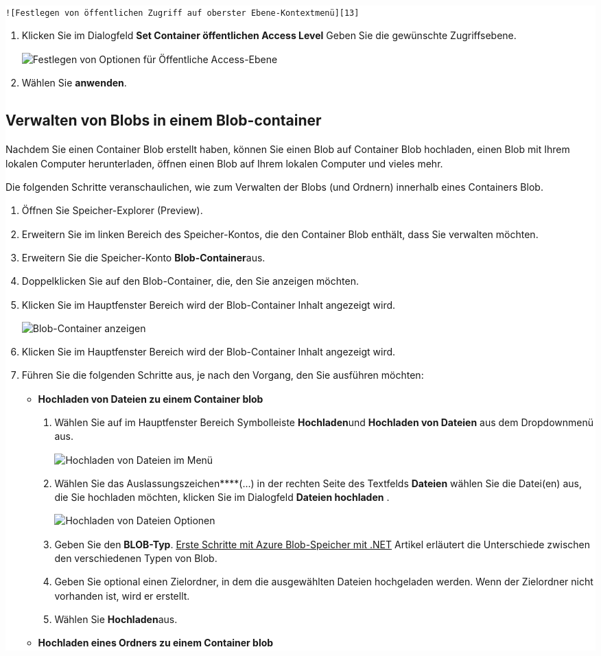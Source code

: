     ![Festlegen von öffentlichen Zugriff auf oberster Ebene-Kontextmenü][13]

1.  Klicken Sie im Dialogfeld **Set Container öffentlichen Access Level** Geben Sie die gewünschte Zugriffsebene.

    ![Festlegen von Optionen für Öffentliche Access-Ebene][14]

1.  Wählen Sie **anwenden**.

## <a name="managing-blobs-in-a-blob-container"></a>Verwalten von Blobs in einem Blob-container

Nachdem Sie einen Container Blob erstellt haben, können Sie einen Blob auf Container Blob hochladen, einen Blob mit Ihrem lokalen Computer herunterladen, öffnen einen Blob auf Ihrem lokalen Computer und vieles mehr.

Die folgenden Schritte veranschaulichen, wie zum Verwalten der Blobs (und Ordnern) innerhalb eines Containers Blob.

1.  Öffnen Sie Speicher-Explorer (Preview).
1.  Erweitern Sie im linken Bereich des Speicher-Kontos, die den Container Blob enthält, dass Sie verwalten möchten.
1.  Erweitern Sie die Speicher-Konto **Blob-Container**aus.
1.  Doppelklicken Sie auf den Blob-Container, die, den Sie anzeigen möchten.
1.  Klicken Sie im Hauptfenster Bereich wird der Blob-Container Inhalt angezeigt wird.

    ![Blob-Container anzeigen][3]

1.  Klicken Sie im Hauptfenster Bereich wird der Blob-Container Inhalt angezeigt wird.

1.  Führen Sie die folgenden Schritte aus, je nach den Vorgang, den Sie ausführen möchten:

    - **Hochladen von Dateien zu einem Container blob**

        1.  Wählen Sie auf im Hauptfenster Bereich Symbolleiste **Hochladen**und **Hochladen von Dateien** aus dem Dropdownmenü aus.

            ![Hochladen von Dateien im Menü][15]

        1.  Wählen Sie das Auslassungszeichen****(...) in der rechten Seite des Textfelds **Dateien** wählen Sie die Datei(en) aus, die Sie hochladen möchten, klicken Sie im Dialogfeld **Dateien hochladen** .

            ![Hochladen von Dateien Optionen][16]

        1.  Geben Sie den **BLOB-Typ**. [Erste Schritte mit Azure Blob-Speicher mit .NET](./storage/storage-dotnet-how-to-use-blobs.md#blob-service-concepts) Artikel erläutert die Unterschiede zwischen den verschiedenen Typen von Blob.

        1.  Geben Sie optional einen Zielordner, in dem die ausgewählten Dateien hochgeladen werden. Wenn der Zielordner nicht vorhanden ist, wird er erstellt.

        1.  Wählen Sie **Hochladen**aus.

    - **Hochladen eines Ordners zu einem Container blob**


[0]: ./media/vs-azure-tools-storage-explorer-blobs/blob-containers-create-context-menu.png
[1]: ./media/vs-azure-tools-storage-explorer-blobs/blob-container-create.png
[2]: ./media/vs-azure-tools-storage-explorer-blobs/blob-container-create-done.png
[3]: ./media/vs-azure-tools-storage-explorer-blobs/blob-container-editor.png
[4]: ./media/vs-azure-tools-storage-explorer-blobs/blob-container-delete-context-menu.png
[5]: ./media/vs-azure-tools-storage-explorer-blobs/blob-container-delete-confirmation.png
[6]: ./media/vs-azure-tools-storage-explorer-blobs/blob-container-copy-context-menu.png
[7]: ./media/vs-azure-tools-storage-explorer-blobs/blob-containers-paste-context-menu.png
[8]: ./media/vs-azure-tools-storage-explorer-blobs/blob-container-get-sas-context-menu.png
[9]: ./media/vs-azure-tools-storage-explorer-blobs/blob-container-get-sas-options.png
[10]: ./media/vs-azure-tools-storage-explorer-blobs/blob-container-get-sas-urls.png
[11]: ./media/vs-azure-tools-storage-explorer-blobs/blob-container-manage-access-policies-context-menu.png
[12]: ./media/vs-azure-tools-storage-explorer-blobs/blob-container-manage-access-policies-options.png
[13]: ./media/vs-azure-tools-storage-explorer-blobs/blob-container-set-public-access-level-context-menu.png
[14]: ./media/vs-azure-tools-storage-explorer-blobs/blob-container-set-public-access-level-options.png
[15]: ./media/vs-azure-tools-storage-explorer-blobs/blob-upload-files-menu.png
[16]: ./media/vs-azure-tools-storage-explorer-blobs/blob-upload-files-options.png
[17]: ./media/vs-azure-tools-storage-explorer-blobs/blob-upload-folder-menu.png
[18]: ./media/vs-azure-tools-storage-explorer-blobs/blob-upload-folder-options.png
[19]: ./media/vs-azure-tools-storage-explorer-blobs/blob-container-open-editor-context-menu.png